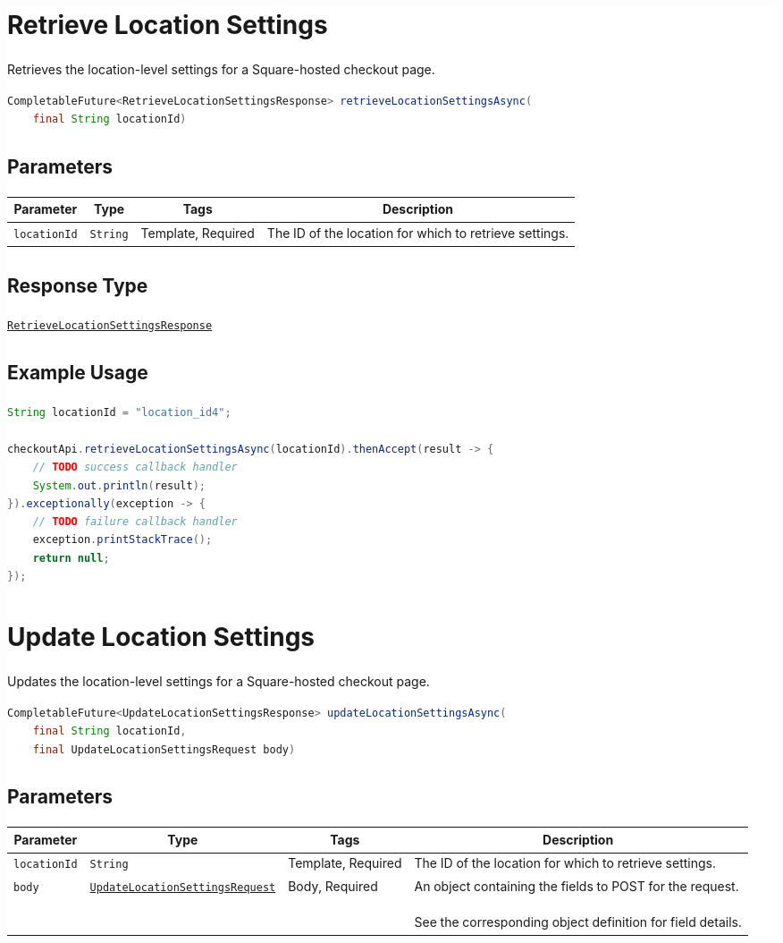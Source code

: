 
# Retrieve Location Settings

Retrieves the location-level settings for a Square-hosted checkout page.

```java
CompletableFuture<RetrieveLocationSettingsResponse> retrieveLocationSettingsAsync(
    final String locationId)
```

## Parameters

| Parameter | Type | Tags | Description |
|  --- | --- | --- | --- |
| `locationId` | `String` | Template, Required | The ID of the location for which to retrieve settings. |

## Response Type

[`RetrieveLocationSettingsResponse`](../../doc/models/retrieve-location-settings-response.md)

## Example Usage

```java
String locationId = "location_id4";

checkoutApi.retrieveLocationSettingsAsync(locationId).thenAccept(result -> {
    // TODO success callback handler
    System.out.println(result);
}).exceptionally(exception -> {
    // TODO failure callback handler
    exception.printStackTrace();
    return null;
});
```


# Update Location Settings

Updates the location-level settings for a Square-hosted checkout page.

```java
CompletableFuture<UpdateLocationSettingsResponse> updateLocationSettingsAsync(
    final String locationId,
    final UpdateLocationSettingsRequest body)
```

## Parameters

| Parameter | Type | Tags | Description |
|  --- | --- | --- | --- |
| `locationId` | `String` | Template, Required | The ID of the location for which to retrieve settings. |
| `body` | [`UpdateLocationSettingsRequest`](../../doc/models/update-location-settings-request.md) | Body, Required | An object containing the fields to POST for the request.<br><br>See the corresponding object definition for field details. |
